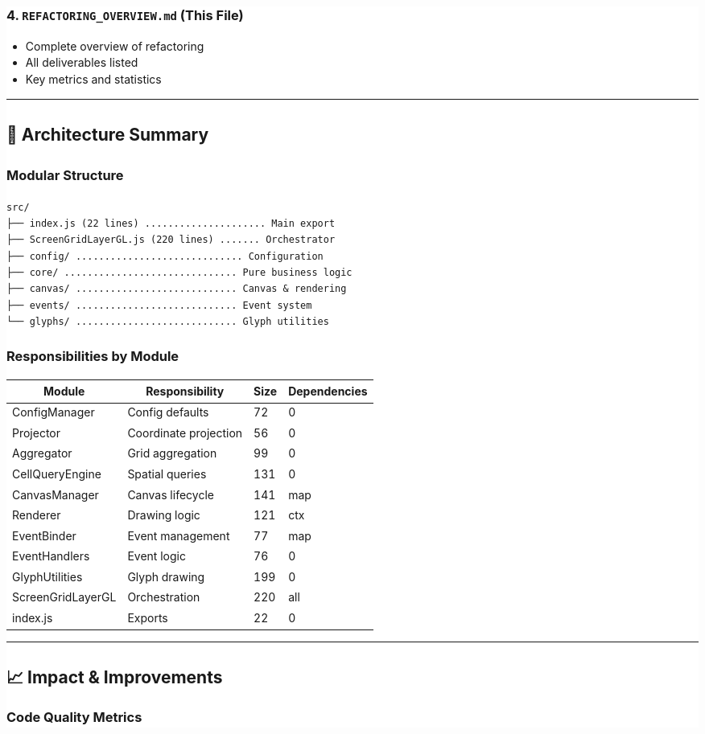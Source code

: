 ### 4. **`REFACTORING_OVERVIEW.md`** (This File)
   - Complete overview of refactoring
   - All deliverables listed
   - Key metrics and statistics

---

## 🎯 Architecture Summary

### Modular Structure
```
src/
├── index.js (22 lines) ..................... Main export
├── ScreenGridLayerGL.js (220 lines) ....... Orchestrator
├── config/ ............................. Configuration
├── core/ .............................. Pure business logic
├── canvas/ ............................ Canvas & rendering
├── events/ ............................ Event system
└── glyphs/ ............................ Glyph utilities
```

### Responsibilities by Module

| Module | Responsibility | Size | Dependencies |
|--------|-----------------|------|---|
| ConfigManager | Config defaults | 72 | 0 |
| Projector | Coordinate projection | 56 | 0 |
| Aggregator | Grid aggregation | 99 | 0 |
| CellQueryEngine | Spatial queries | 131 | 0 |
| CanvasManager | Canvas lifecycle | 141 | map |
| Renderer | Drawing logic | 121 | ctx |
| EventBinder | Event management | 77 | map |
| EventHandlers | Event logic | 76 | 0 |
| GlyphUtilities | Glyph drawing | 199 | 0 |
| ScreenGridLayerGL | Orchestration | 220 | all |
| index.js | Exports | 22 | 0 |

---

## 📈 Impact & Improvements

### Code Quality Metrics
